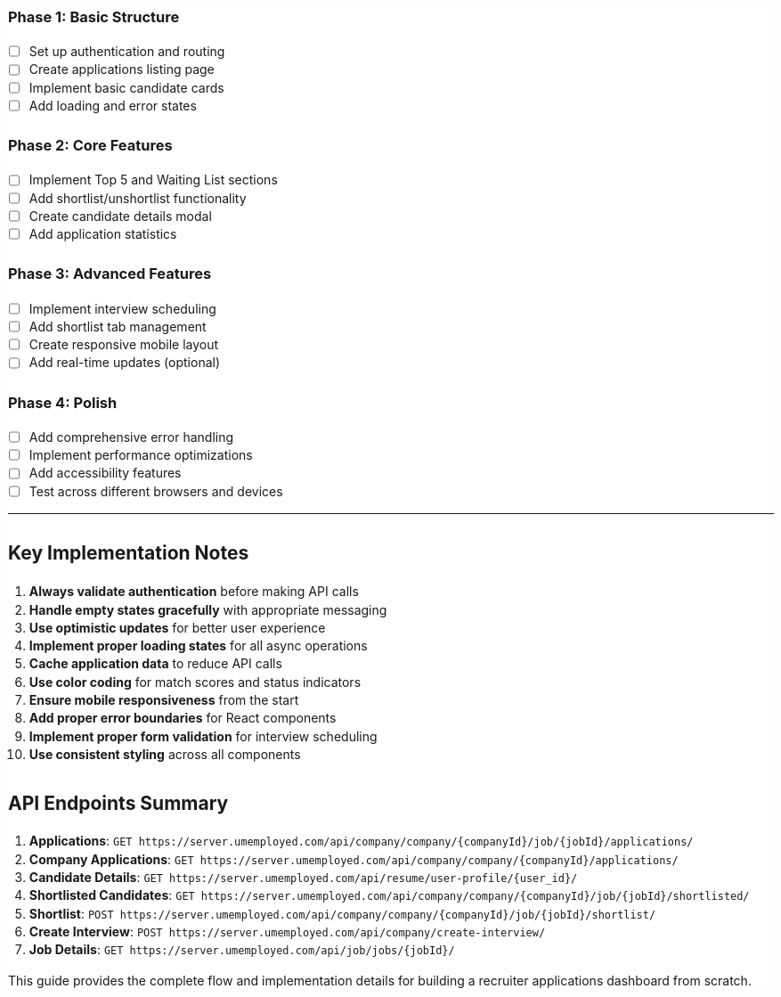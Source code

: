 ### Phase 1: Basic Structure
- [ ] Set up authentication and routing
- [ ] Create applications listing page
- [ ] Implement basic candidate cards
- [ ] Add loading and error states

### Phase 2: Core Features
- [ ] Implement Top 5 and Waiting List sections
- [ ] Add shortlist/unshortlist functionality
- [ ] Create candidate details modal
- [ ] Add application statistics

### Phase 3: Advanced Features
- [ ] Implement interview scheduling
- [ ] Add shortlist tab management
- [ ] Create responsive mobile layout
- [ ] Add real-time updates (optional)

### Phase 4: Polish
- [ ] Add comprehensive error handling
- [ ] Implement performance optimizations
- [ ] Add accessibility features
- [ ] Test across different browsers and devices

---

## Key Implementation Notes

1. **Always validate authentication** before making API calls
2. **Handle empty states gracefully** with appropriate messaging
3. **Use optimistic updates** for better user experience
4. **Implement proper loading states** for all async operations
5. **Cache application data** to reduce API calls
6. **Use color coding** for match scores and status indicators
7. **Ensure mobile responsiveness** from the start
8. **Add proper error boundaries** for React components
9. **Implement proper form validation** for interview scheduling
10. **Use consistent styling** across all components

## API Endpoints Summary

1. **Applications**: `GET https://server.umemployed.com/api/company/company/{companyId}/job/{jobId}/applications/`
2. **Company Applications**: `GET https://server.umemployed.com/api/company/company/{companyId}/applications/`
3. **Candidate Details**: `GET https://server.umemployed.com/api/resume/user-profile/{user_id}/`
4. **Shortlisted Candidates**: `GET https://server.umemployed.com/api/company/company/{companyId}/job/{jobId}/shortlisted/`
5. **Shortlist**: `POST https://server.umemployed.com/api/company/company/{companyId}/job/{jobId}/shortlist/`
6. **Create Interview**: `POST https://server.umemployed.com/api/company/create-interview/`
7. **Job Details**: `GET https://server.umemployed.com/api/job/jobs/{jobId}/`

This guide provides the complete flow and implementation details for building a recruiter applications dashboard from scratch.
